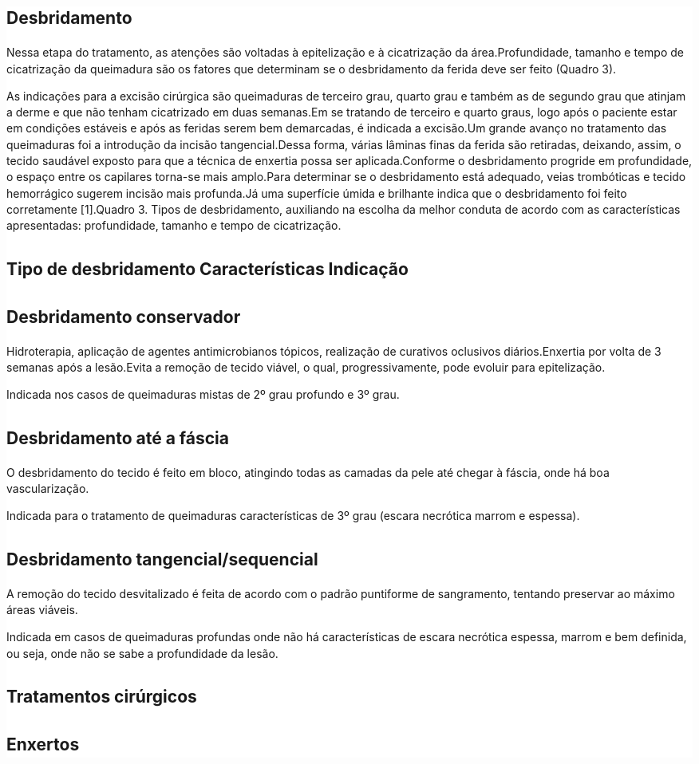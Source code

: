 
## Desbridamento

Nessa etapa do tratamento, as atenções são voltadas à epitelização e à cicatrização da área.Profundidade, tamanho e tempo de cicatrização da queimadura são os fatores que determinam se o desbridamento da ferida deve ser feito (Quadro 3).

As indicações para a excisão cirúrgica são queimaduras de terceiro grau, quarto grau e também as de segundo grau que atinjam a derme e que não tenham cicatrizado em duas semanas.Em se tratando de terceiro e quarto graus, logo após o paciente estar em condições estáveis e após as feridas serem bem demarcadas, é indicada a excisão.Um grande avanço no tratamento das queimaduras foi a introdução da incisão tangencial.Dessa forma, várias lâminas finas da ferida são retiradas, deixando, assim, o tecido saudável exposto para que a técnica de enxertia possa ser aplicada.Conforme o desbridamento progride em profundidade, o espaço entre os capilares torna-se mais amplo.Para determinar se o desbridamento está adequado, veias trombóticas e tecido hemorrágico sugerem incisão mais profunda.Já uma superfície úmida e brilhante indica que o desbridamento foi feito corretamente [1].Quadro 3. Tipos de desbridamento, auxiliando na escolha da melhor conduta de acordo com as características apresentadas: profundidade, tamanho e tempo de cicatrização.


## Tipo de desbridamento Características Indicação


## Desbridamento conservador

Hidroterapia, aplicação de agentes antimicrobianos tópicos, realização de curativos oclusivos diários.Enxertia por volta de 3 semanas após a lesão.Evita a remoção de tecido viável, o qual, progressivamente, pode evoluir para epitelização.

Indicada nos casos de queimaduras mistas de 2º grau profundo e 3º grau.


## Desbridamento até a fáscia

O desbridamento do tecido é feito em bloco, atingindo todas as camadas da pele até chegar à fáscia, onde há boa vascularização.

Indicada para o tratamento de queimaduras características de 3º grau (escara necrótica marrom e espessa).


## Desbridamento tangencial/sequencial

A remoção do tecido desvitalizado é feita de acordo com o padrão puntiforme de sangramento, tentando preservar ao máximo áreas viáveis.

Indicada em casos de queimaduras profundas onde não há características de escara necrótica espessa, marrom e bem definida, ou seja, onde não se sabe a profundidade da lesão.


## Tratamentos cirúrgicos


## Enxertos
